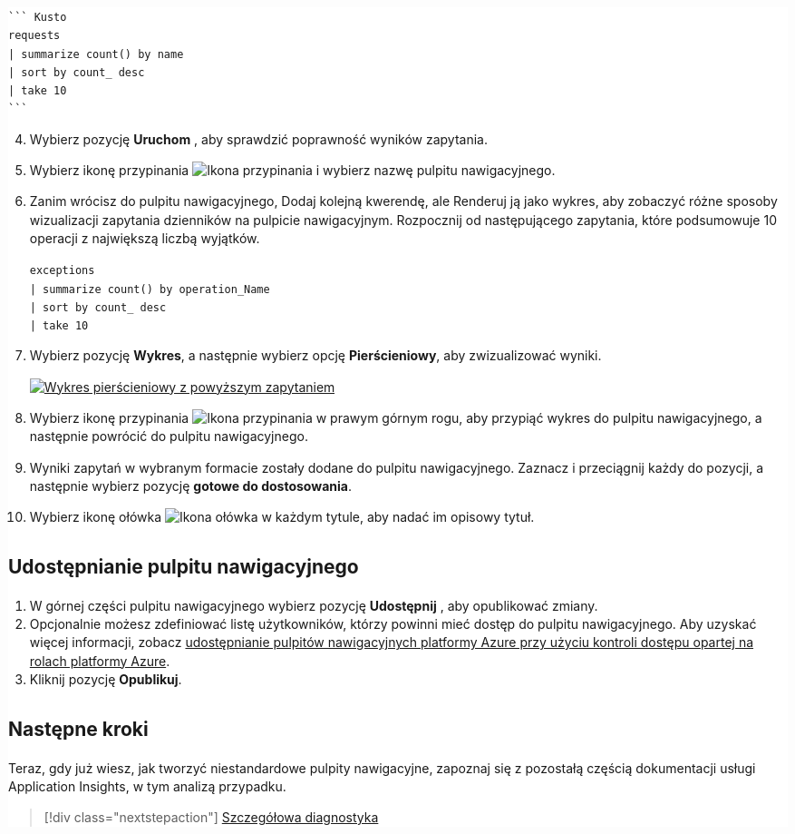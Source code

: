     ``` Kusto
    requests
    | summarize count() by name
    | sort by count_ desc
    | take 10
    ```

4. Wybierz pozycję **Uruchom** , aby sprawdzić poprawność wyników zapytania.
5. Wybierz ikonę przypinania ![Ikona przypinania](media/tutorial-app-dashboards/pushpin.png) i wybierz nazwę pulpitu nawigacyjnego.

5. Zanim wrócisz do pulpitu nawigacyjnego, Dodaj kolejną kwerendę, ale Renderuj ją jako wykres, aby zobaczyć różne sposoby wizualizacji zapytania dzienników na pulpicie nawigacyjnym. Rozpocznij od następującego zapytania, które podsumowuje 10 operacji z największą liczbą wyjątków.

    ``` Kusto
    exceptions
    | summarize count() by operation_Name
    | sort by count_ desc
    | take 10
    ```

6. Wybierz pozycję **Wykres**, a następnie wybierz opcję **Pierścieniowy**, aby zwizualizować wyniki.

    [![Wykres pierścieniowy z powyższym zapytaniem](media/tutorial-app-dashboards/logs-doughnut.png)](media/tutorial-app-dashboards/logs-doughnut.png#lightbox)

6. Wybierz ikonę przypinania ![Ikona przypinania](media/tutorial-app-dashboards/pushpin.png) w prawym górnym rogu, aby przypiąć wykres do pulpitu nawigacyjnego, a następnie powrócić do pulpitu nawigacyjnego.
7. Wyniki zapytań w wybranym formacie zostały dodane do pulpitu nawigacyjnego. Zaznacz i przeciągnij każdy do pozycji, a następnie wybierz pozycję **gotowe do dostosowania**.
8. Wybierz ikonę ołówka ![Ikona ołówka](media/tutorial-app-dashboards/pencil.png) w każdym tytule, aby nadać im opisowy tytuł.

## <a name="share-dashboard"></a>Udostępnianie pulpitu nawigacyjnego

1. W górnej części pulpitu nawigacyjnego wybierz pozycję **Udostępnij** , aby opublikować zmiany.
2. Opcjonalnie możesz zdefiniować listę użytkowników, którzy powinni mieć dostęp do pulpitu nawigacyjnego. Aby uzyskać więcej informacji, zobacz [udostępnianie pulpitów nawigacyjnych platformy Azure przy użyciu kontroli dostępu opartej na rolach platformy Azure](../../azure-portal/azure-portal-dashboard-share-access.md).
3. Kliknij pozycję **Opublikuj**.

## <a name="next-steps"></a>Następne kroki

Teraz, gdy już wiesz, jak tworzyć niestandardowe pulpity nawigacyjne, zapoznaj się z pozostałą częścią dokumentacji usługi Application Insights, w tym analizą przypadku.

> [!div class="nextstepaction"]
> [Szczegółowa diagnostyka](../app/devops.md)
